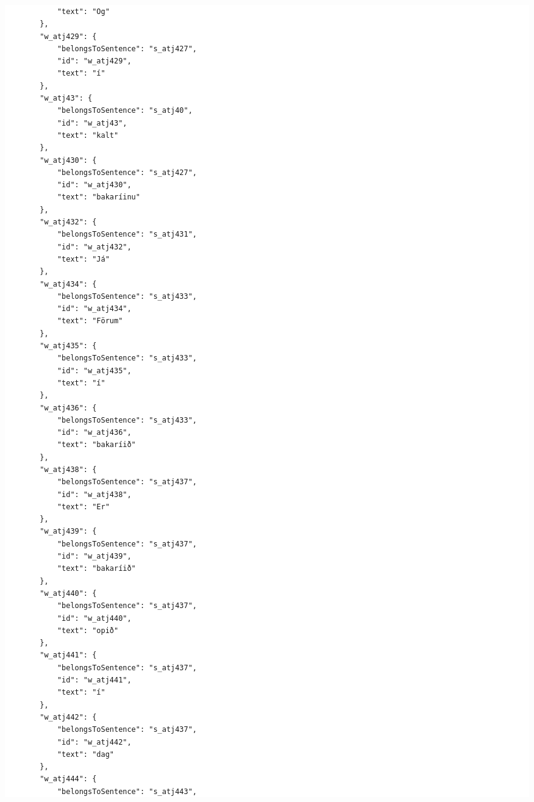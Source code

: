                 "text": "Og"
            },
            "w_atj429": {
                "belongsToSentence": "s_atj427",
                "id": "w_atj429",
                "text": "í"
            },
            "w_atj43": {
                "belongsToSentence": "s_atj40",
                "id": "w_atj43",
                "text": "kalt"
            },
            "w_atj430": {
                "belongsToSentence": "s_atj427",
                "id": "w_atj430",
                "text": "bakaríinu"
            },
            "w_atj432": {
                "belongsToSentence": "s_atj431",
                "id": "w_atj432",
                "text": "Já"
            },
            "w_atj434": {
                "belongsToSentence": "s_atj433",
                "id": "w_atj434",
                "text": "Förum"
            },
            "w_atj435": {
                "belongsToSentence": "s_atj433",
                "id": "w_atj435",
                "text": "í"
            },
            "w_atj436": {
                "belongsToSentence": "s_atj433",
                "id": "w_atj436",
                "text": "bakaríið"
            },
            "w_atj438": {
                "belongsToSentence": "s_atj437",
                "id": "w_atj438",
                "text": "Er"
            },
            "w_atj439": {
                "belongsToSentence": "s_atj437",
                "id": "w_atj439",
                "text": "bakaríið"
            },
            "w_atj440": {
                "belongsToSentence": "s_atj437",
                "id": "w_atj440",
                "text": "opið"
            },
            "w_atj441": {
                "belongsToSentence": "s_atj437",
                "id": "w_atj441",
                "text": "í"
            },
            "w_atj442": {
                "belongsToSentence": "s_atj437",
                "id": "w_atj442",
                "text": "dag"
            },
            "w_atj444": {
                "belongsToSentence": "s_atj443",